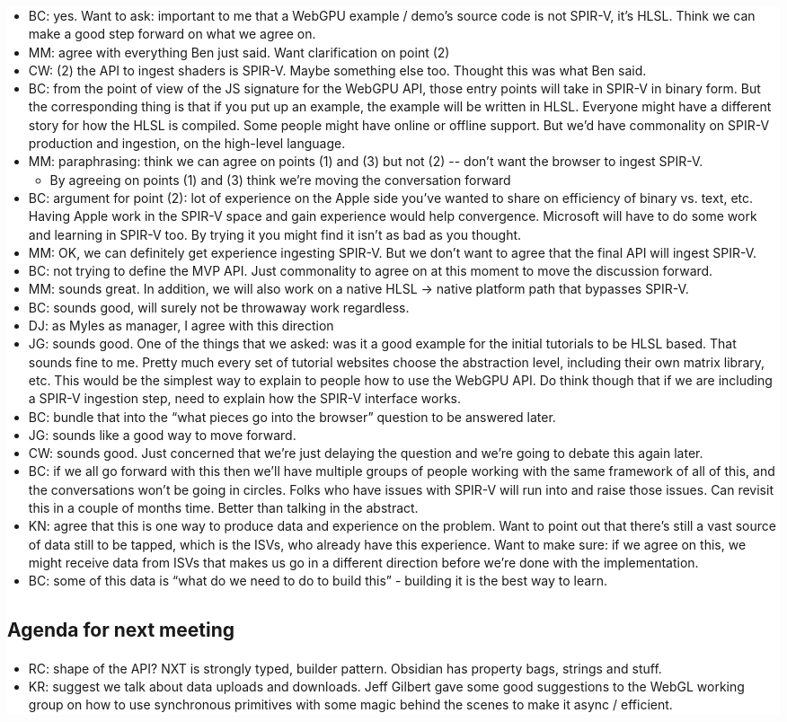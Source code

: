 * BC: yes. Want to ask: important to me that a WebGPU example / demo’s source code is not SPIR-V, it’s HLSL. Think we can make a good step forward on what we agree on.
* MM: agree with everything Ben just said. Want clarification on point (2)
* CW: (2) the API to ingest shaders is SPIR-V. Maybe something else too. Thought this was what Ben said.
* BC: from the point of view of the JS signature for the WebGPU API, those entry points will take in SPIR-V in binary form. But the corresponding thing is that if you put up an example, the example will be written in HLSL. Everyone might have a different story for how the HLSL is compiled. Some people might have online or offline support. But we’d have commonality on SPIR-V production and ingestion, on the high-level language.
* MM: paraphrasing: think we can agree on points (1) and (3) but not (2) -- don’t want the browser to ingest SPIR-V.
    * By agreeing on points (1) and (3) think we’re moving the conversation forward
* BC: argument for point (2): lot of experience on the Apple side you’ve wanted to share on efficiency of binary vs. text, etc. Having Apple work in the SPIR-V space and gain experience would help convergence. Microsoft will have to do some work and learning in SPIR-V too. By trying it you might find it isn’t as bad as you thought.
* MM: OK, we can definitely get experience ingesting SPIR-V. But we don’t want to agree that the final API will ingest SPIR-V.
* BC: not trying to define the MVP API. Just commonality to agree on at this moment to move the discussion forward.
* MM: sounds great. In addition, we will also work on a native HLSL -> native platform path that bypasses SPIR-V.
* BC: sounds good, will surely not be throwaway work regardless.
* DJ: as Myles as manager, I agree with this direction
* JG: sounds good. One of the things that we asked: was it a good example for the initial tutorials to be HLSL based. That sounds fine to me. Pretty much every set of tutorial websites choose the abstraction level, including their own matrix library, etc. This would be the simplest way to explain to people how to use the WebGPU API. Do think though that if we are including a SPIR-V ingestion step, need to explain how the SPIR-V interface works.
* BC: bundle that into the “what pieces go into the browser” question to be answered later.
* JG: sounds like a good way to move forward.
* CW: sounds good. Just concerned that we’re just delaying the question and we’re going to debate this again later.
* BC: if we all go forward with this then we’ll have multiple groups of people working with the same framework of all of this, and the conversations won’t be going in circles. Folks who have issues with SPIR-V will run into and raise those issues. Can revisit this in a couple of months time. Better than talking in the abstract.
* KN: agree that this is one way to produce data and experience on the problem. Want to point out that there’s still a vast source of data still to be tapped, which is the ISVs, who already have this experience. Want to make sure: if we agree on this, we might receive data from ISVs that makes us go in a different direction before we’re done with the implementation.
* BC: some of this data is “what do we need to do to build this” - building it is the best way to learn.


## Agenda for next meeting



* RC: shape of the API? NXT is strongly typed, builder pattern. Obsidian has property bags, strings and stuff.
* KR: suggest we talk about data uploads and downloads. Jeff Gilbert gave some good suggestions to the WebGL working group on how to use synchronous primitives with some magic behind the scenes to make it async / efficient.